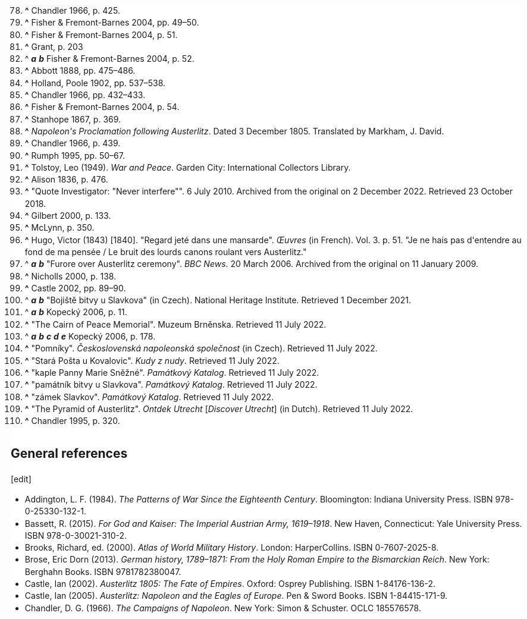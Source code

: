   78. **^** Chandler 1966, p. 425.
  79. **^** Fisher & Fremont-Barnes 2004, pp. 49–50.
  80. **^** Fisher & Fremont-Barnes 2004, p. 51.
  81. **^** Grant, p. 203
  82. ^ _**a**_ _**b**_ Fisher & Fremont-Barnes 2004, p. 52.
  83. **^** Abbott 1888, pp. 475–486.
  84. **^** Holland, Poole 1902, pp. 537–538.
  85. **^** Chandler 1966, pp. 432–433.
  86. **^** Fisher & Fremont-Barnes 2004, p. 54.
  87. **^** Stanhope 1867, p. 369.
  88. **^** _Napoleon's Proclamation following Austerlitz_. Dated 3 December 1805. Translated by Markham, J. David.
  89. **^** Chandler 1966, p. 439.
  90. **^** Rumph 1995, pp. 50–67.
  91. **^** Tolstoy, Leo (1949). _War and Peace_. Garden City: International Collectors Library.
  92. **^** Alison 1836, p. 476.
  93. **^** "Quote Investigator: "Never interfere"". 6 July 2010. Archived from the original on 2 December 2022. Retrieved 23 October 2018.
  94. **^** Gilbert 2000, p. 133.
  95. **^** McLynn, p. 350.
  96. **^** Hugo, Victor (1843) [1840]. "Regard jeté dans une mansarde". _Œuvres_ (in French). Vol. 3. p. 51. "Je ne hais pas d'entendre au fond de ma pensée / Le bruit des lourds canons roulant vers Austerlitz."
  97. ^ _**a**_ _**b**_ "Furore over Austerlitz ceremony". _BBC News_. 20 March 2006. Archived from the original on 11 January 2009.
  98. **^** Nicholls 2000, p. 138.
  99. **^** Castle 2002, pp. 89–90.
  100. ^ _**a**_ _**b**_ "Bojiště bitvy u Slavkova" (in Czech). National Heritage Institute. Retrieved 1 December 2021.
  101. ^ _**a**_ _**b**_ Kopecký 2006, p. 11.
  102. **^** "The Cairn of Peace Memorial". Muzeum Brněnska. Retrieved 11 July 2022.
  103. ^ _**a**_ _**b**_ _**c**_ _**d**_ _**e**_ Kopecký 2006, p. 178.
  104. **^** "Pomníky". _Československá napoleonská společnost_ (in Czech). Retrieved 11 July 2022.
  105. **^** "Stará Pošta u Kovalovic". _Kudy z nudy_. Retrieved 11 July 2022.
  106. **^** "kaple Panny Marie Sněžné". _Památkový Katalog_. Retrieved 11 July 2022.
  107. **^** "památník bitvy u Slavkova". _Památkový Katalog_. Retrieved 11 July 2022.
  108. **^** "zámek Slavkov". _Památkový Katalog_. Retrieved 11 July 2022.
  109. **^** "The Pyramid of Austerlitz". _Ontdek Utrecht_ [_Discover Utrecht_] (in Dutch). Retrieved 11 July 2022.
  110. **^** Chandler 1995, p. 320.



## General references

[edit]

  * Addington, L. F. (1984). _The Patterns of War Since the Eighteenth Century_. Bloomington: Indiana University Press. ISBN 978-0-25330-132-1.
  * Bassett, R. (2015). _For God and Kaiser: The Imperial Austrian Army, 1619–1918_. New Haven, Connecticut: Yale University Press. ISBN 978-0-30021-310-2.
  * Brooks, Richard, ed. (2000). _Atlas of World Military History_. London: HarperCollins. ISBN 0-7607-2025-8.
  * Brose, Eric Dorn (2013). _German history, 1789–1871: From the Holy Roman Empire to the Bismarckian Reich_. New York: Berghahn Books. ISBN 9781782380047.
  * Castle, Ian (2002). _Austerlitz 1805: The Fate of Empires_. Oxford: Osprey Publishing. ISBN 1-84176-136-2.
  * Castle, Ian (2005). _Austerlitz: Napoleon and the Eagles of Europe_. Pen & Sword Books. ISBN 1-84415-171-9.
  * Chandler, D. G. (1966). _The Campaigns of Napoleon_. New York: Simon & Schuster. OCLC 185576578.
